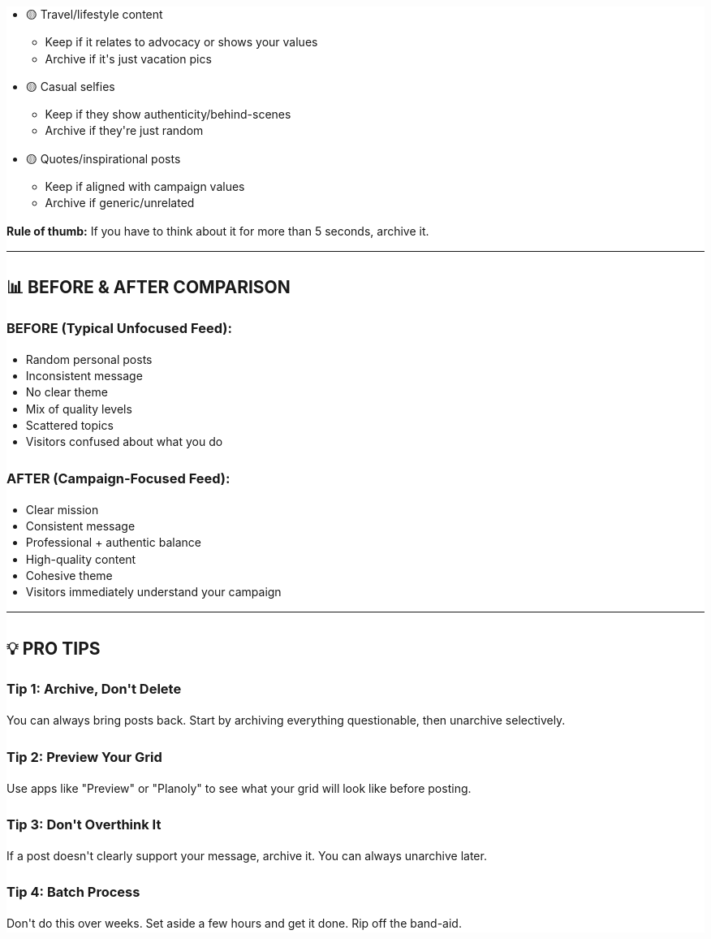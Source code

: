 - 🟡 Travel/lifestyle content
  - Keep if it relates to advocacy or shows your values
  - Archive if it's just vacation pics

- 🟡 Casual selfies
  - Keep if they show authenticity/behind-scenes
  - Archive if they're just random

- 🟡 Quotes/inspirational posts
  - Keep if aligned with campaign values
  - Archive if generic/unrelated

**Rule of thumb:** If you have to think about it for more than 5 seconds, archive it.

---

## 📊 BEFORE & AFTER COMPARISON

### **BEFORE (Typical Unfocused Feed):**
- Random personal posts
- Inconsistent message
- No clear theme
- Mix of quality levels
- Scattered topics
- Visitors confused about what you do

### **AFTER (Campaign-Focused Feed):**
- Clear mission
- Consistent message
- Professional + authentic balance
- High-quality content
- Cohesive theme
- Visitors immediately understand your campaign

---

## 💡 PRO TIPS

### **Tip 1: Archive, Don't Delete**
You can always bring posts back. Start by archiving everything questionable, then unarchive selectively.

### **Tip 2: Preview Your Grid**
Use apps like "Preview" or "Planoly" to see what your grid will look like before posting.

### **Tip 3: Don't Overthink It**
If a post doesn't clearly support your message, archive it. You can always unarchive later.

### **Tip 4: Batch Process**
Don't do this over weeks. Set aside a few hours and get it done. Rip off the band-aid.
